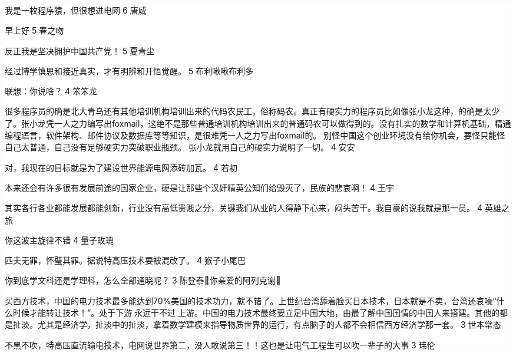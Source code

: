  我是一枚程序猿，但很想进电网
 6
唐威

 早上好
 5
春之吻

 反正我是坚决拥护中国共产党！
 5
夏青尘

 经过博学慎思和接近真实，才有明辨和开悟觉醒。
 5
布利啾啾布利多

 联想：你说啥？
 4
笨笨龙

 很多程序员的确是北大青鸟还有其他培训机构培训出来的代码农民工，俗称码农。真正有硬实力的程序员比如像张小龙这种，的确是太少了。张小龙凭一人之力编写出foxmail，这绝不是那些普通培训机构培训出来的普通码农可以做得到的。没有扎实的数学和计算机基础，精通编程语言，软件架构、邮件协议及数据库等等知识，是很难凭一人之力写出foxmail的。
别怪中国这个创业环境没有给你机会，要怪只能怪自己太普通，自己没有足够硬实力突破职业瓶颈。
张小龙就用自己的硬实力说明了一切。
 4
安安

 对，我现在的目标就是为了建设世界能源电网添砖加瓦。
 4
若初

 本来还会有许多很有发展前途的国家企业，硬是让那些个汉奸精英公知们给毁灭了，民族的悲哀啊！
 4
王宇

 其实各行各业都能发展都能创新，行业没有高低贵贱之分，关键我们从业的人得静下心来，闷头苦干。我自豪的说我就是那一员。
 4
英雄之旅

 你这波主旋律不错
 4
量子玫瑰

 匹夫无罪，怀璧其罪。据说特高压技术要被混改了。
 4
猴子小尾巴

 你到底学文科还是学理科，怎么全部通晓呢？
 3
陈登泰🥥你亲爱的阿列克谢🍒

 买西方技术，中国的电力技术最多能达到70%美国的技术功力，就不错了。上世纪台湾舔着脸买日本技术，日本就是不卖，台湾还哀嚎“什么时候才能转让技术！”。处于下游 永远干不过 上游。中国的电力技术最终要立足中国大地，由最了解中国国情的中国人来搭建。其他的都是扯淡。尤其是经济学，扯淡中的扯淡，拿着数学建模来指导物质世界的运行，有点脑子的人都不会相信西方经济学那一套。
 3
世本常态

 不黑不吹，特高压直流输电技术，电网说世界第二，没人敢说第三！！这也是让电气工程生可以吹一辈子的大事
 3
玮伦

